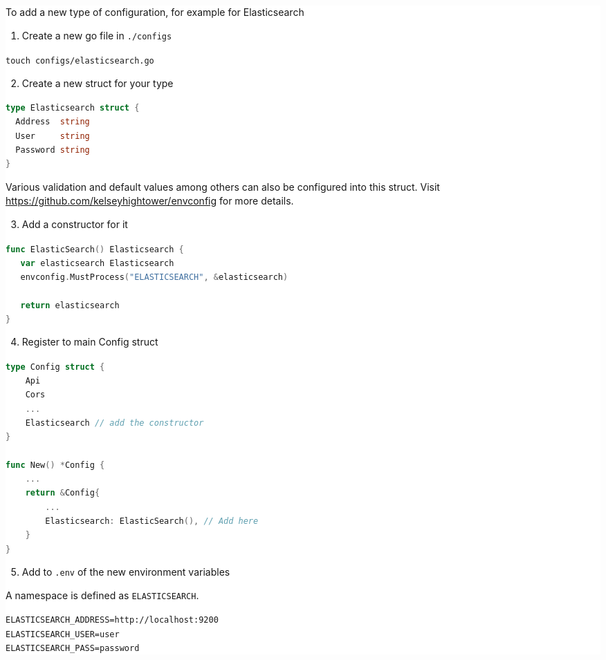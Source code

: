 To add a new type of configuration, for example for Elasticsearch

1. Create a new go file in `./configs`

```shell
touch configs/elasticsearch.go
```

2. Create a new struct for your type

```go
type Elasticsearch struct {
  Address  string
  User     string
  Password string
}
```

Various validation and default values among others can also be configured into this struct. Visit https://github.com/kelseyhightower/envconfig for more details.

3. Add a constructor for it

```go
func ElasticSearch() Elasticsearch {
   var elasticsearch Elasticsearch
   envconfig.MustProcess("ELASTICSEARCH", &elasticsearch)

   return elasticsearch
}
``` 

4. Register to main Config struct
 
```go
type Config struct {
	Api
	Cors
	...
	Elasticsearch // add the constructor
}

func New() *Config {
	...
	return &Config{
		...
		Elasticsearch: ElasticSearch(), // Add here
    }
}
```

5. Add to `.env` of the new environment variables

A namespace is defined as `ELASTICSEARCH`.

```shell
ELASTICSEARCH_ADDRESS=http://localhost:9200
ELASTICSEARCH_USER=user
ELASTICSEARCH_PASS=password
```
